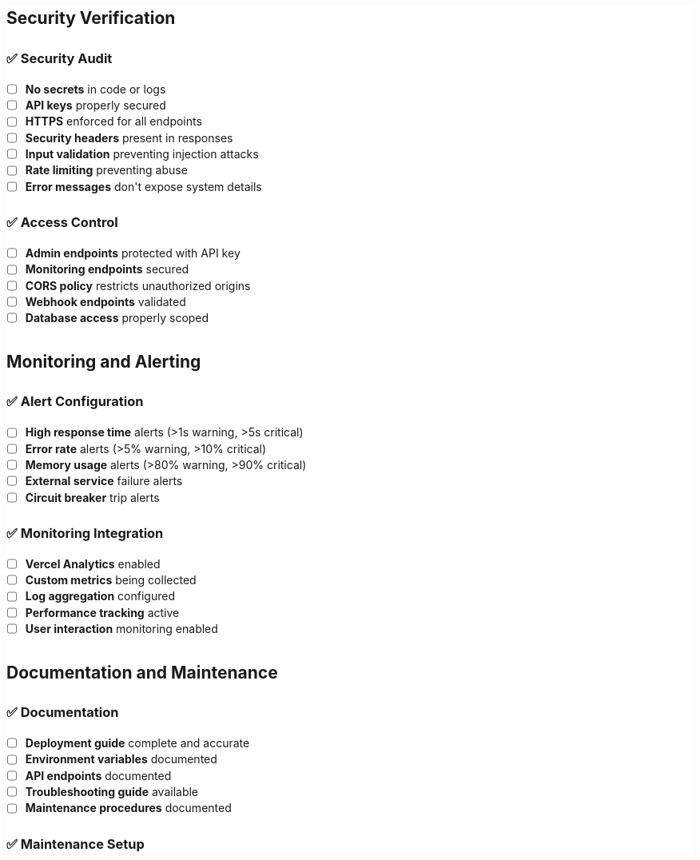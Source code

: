 ## Security Verification

### ✅ Security Audit

- [ ] **No secrets** in code or logs
- [ ] **API keys** properly secured
- [ ] **HTTPS** enforced for all endpoints
- [ ] **Security headers** present in responses
- [ ] **Input validation** preventing injection attacks
- [ ] **Rate limiting** preventing abuse
- [ ] **Error messages** don't expose system details

### ✅ Access Control

- [ ] **Admin endpoints** protected with API key
- [ ] **Monitoring endpoints** secured
- [ ] **CORS policy** restricts unauthorized origins
- [ ] **Webhook endpoints** validated
- [ ] **Database access** properly scoped

## Monitoring and Alerting

### ✅ Alert Configuration

- [ ] **High response time** alerts (>1s warning, >5s critical)
- [ ] **Error rate** alerts (>5% warning, >10% critical)
- [ ] **Memory usage** alerts (>80% warning, >90% critical)
- [ ] **External service** failure alerts
- [ ] **Circuit breaker** trip alerts

### ✅ Monitoring Integration

- [ ] **Vercel Analytics** enabled
- [ ] **Custom metrics** being collected
- [ ] **Log aggregation** configured
- [ ] **Performance tracking** active
- [ ] **User interaction** monitoring enabled

## Documentation and Maintenance

### ✅ Documentation

- [ ] **Deployment guide** complete and accurate
- [ ] **Environment variables** documented
- [ ] **API endpoints** documented
- [ ] **Troubleshooting guide** available
- [ ] **Maintenance procedures** documented

### ✅ Maintenance Setup
